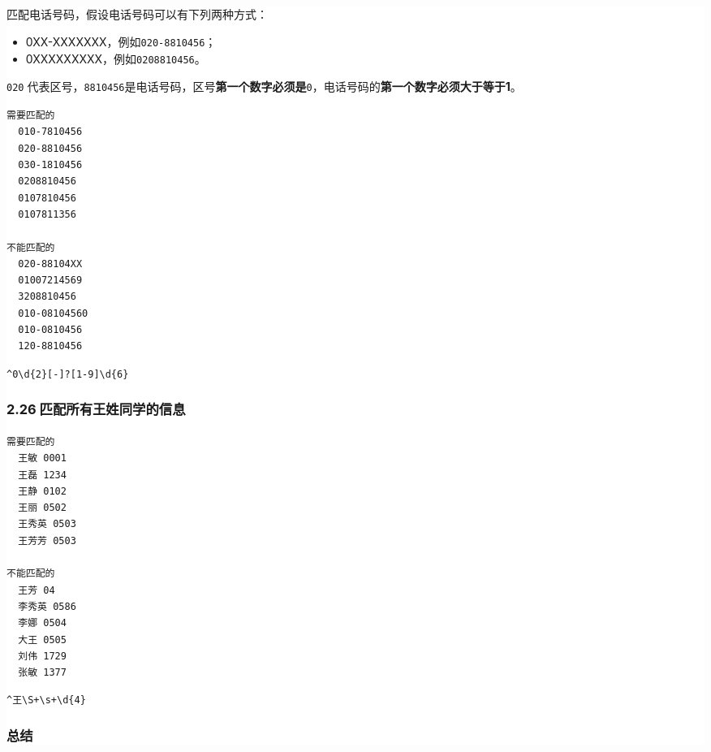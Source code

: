 匹配电话号码，假设电话号码可以有下列两种方式：

- 0XX-XXXXXXX，例如`020-8810456`；
- 0XXXXXXXXX，例如`0208810456`。

`020` 代表区号，`8810456`是电话号码，区号**第一个数字必须是**`0`，电话号码的**第一个数字必须大于等于1**。

```
需要匹配的
  010-7810456
  020-8810456
  030-1810456
  0208810456
  0107810456
  0107811356
  
不能匹配的
  020-88104XX
  01007214569
  3208810456
  010-08104560
  010-0810456
  120-8810456
```

```react
^0\d{2}[-]?[1-9]\d{6}
```

### 2.26 匹配所有王姓同学的信息

```
需要匹配的
  王敏 0001
  王磊 1234
  王静 0102
  王丽 0502
  王秀英 0503
  王芳芳 0503
  
不能匹配的
  王芳 04
  李秀英 0586
  李娜 0504
  大王 0505
  刘伟 1729
  张敏 1377
```

```react
^王\S+\s+\d{4}
```

### 总结
